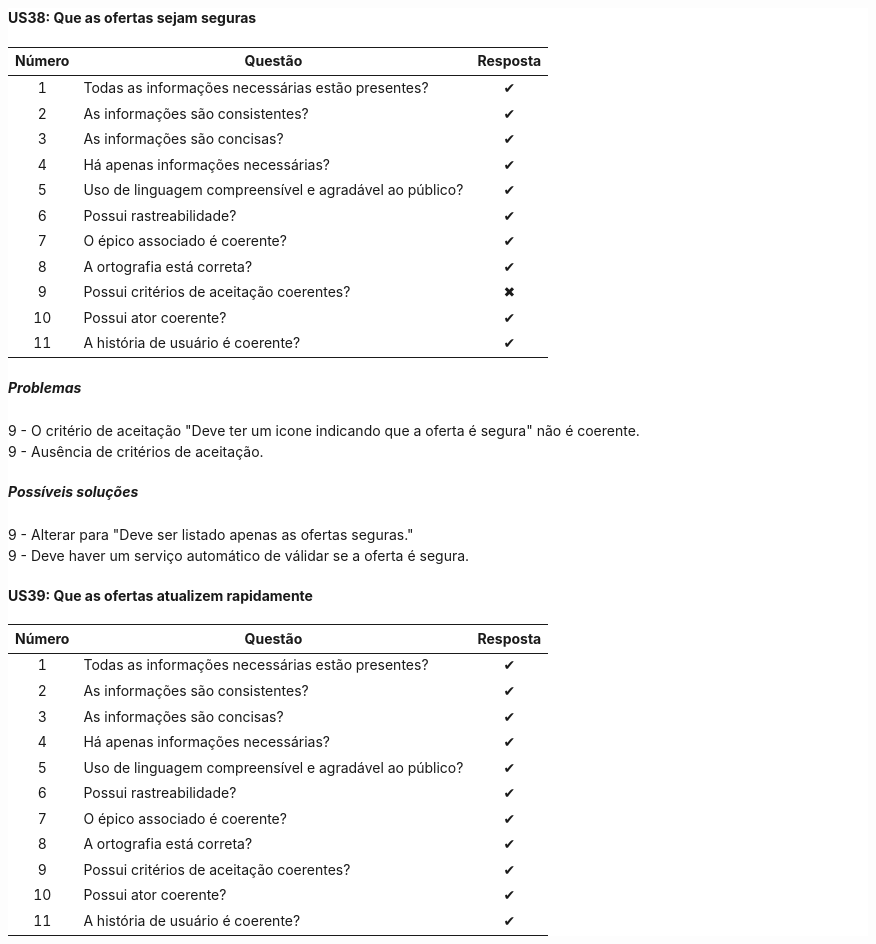 #### US38: Que as ofertas sejam seguras

| Número | Questão | Resposta |
|:--:|--|:--:|
| 1 | Todas as informações necessárias estão presentes? | ✔ |
| 2 | As informações são consistentes? | ✔ |
| 3 | As informações são concisas? | ✔ |
| 4 | Há apenas informações necessárias? | ✔ |
| 5 | Uso de linguagem compreensível e agradável ao público? | ✔ |
| 6 | Possui rastreabilidade? | ✔ |
| 7 | O épico associado é coerente? | ✔ |
| 8 | A ortografia está correta? | ✔ |
| 9 | Possui critérios de aceitação coerentes? | ✖ |
| 10 | Possui ator coerente? | ✔ |
| 11 | A história de usuário é coerente? | ✔ |

##### Problemas 

9 - O critério de aceitação "Deve ter um icone indicando que a oferta é segura" não é coerente.<br/>
9 - Ausência de critérios de aceitação.

##### Possíveis soluções
 
9 - Alterar para "Deve ser listado apenas as ofertas seguras."<br/>
9 - Deve haver um serviço automático de válidar se a oferta é segura.

#### US39: Que as ofertas atualizem rapidamente

| Número | Questão | Resposta |
|:--:|--|:--:|
| 1 | Todas as informações necessárias estão presentes? | ✔ |
| 2 | As informações são consistentes? | ✔ |
| 3 | As informações são concisas? | ✔ |
| 4 | Há apenas informações necessárias? | ✔ |
| 5 | Uso de linguagem compreensível e agradável ao público? | ✔ |
| 6 | Possui rastreabilidade? | ✔ |
| 7 | O épico associado é coerente? | ✔ |
| 8 | A ortografia está correta? | ✔ |
| 9 | Possui critérios de aceitação coerentes? | ✔ |
| 10 | Possui ator coerente? | ✔ |
| 11 | A história de usuário é coerente? | ✔ |
